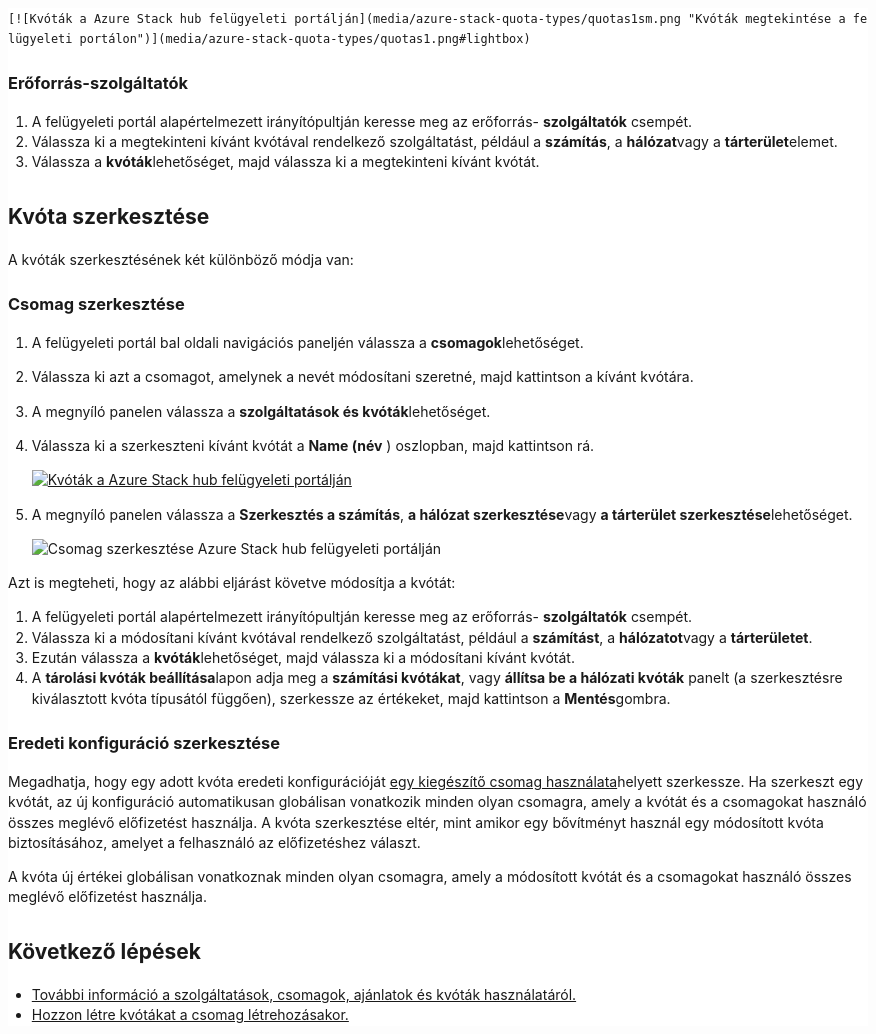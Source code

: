     [![Kvóták a Azure Stack hub felügyeleti portálján](media/azure-stack-quota-types/quotas1sm.png "Kvóták megtekintése a felügyeleti portálon")](media/azure-stack-quota-types/quotas1.png#lightbox)

### <a name="resource-providers"></a>Erőforrás-szolgáltatók

1. A felügyeleti portál alapértelmezett irányítópultján keresse meg az erőforrás- **szolgáltatók** csempét.
2. Válassza ki a megtekinteni kívánt kvótával rendelkező szolgáltatást, például a **számítás**, a **hálózat**vagy a **tárterület**elemet.
3. Válassza a **kvóták**lehetőséget, majd válassza ki a megtekinteni kívánt kvótát.

## <a name="edit-a-quota"></a>Kvóta szerkesztése

A kvóták szerkesztésének két különböző módja van:

### <a name="edit-a-plan"></a>Csomag szerkesztése

1. A felügyeleti portál bal oldali navigációs paneljén válassza a **csomagok**lehetőséget.
2. Válassza ki azt a csomagot, amelynek a nevét módosítani szeretné, majd kattintson a kívánt kvótára.
3. A megnyíló panelen válassza a **szolgáltatások és kvóták**lehetőséget.
4. Válassza ki a szerkeszteni kívánt kvótát a **Name (név** ) oszlopban, majd kattintson rá.

    [![Kvóták a Azure Stack hub felügyeleti portálján](media/azure-stack-quota-types/quotas1sm.png "Kvóták megtekintése a felügyeleti portálon")](media/azure-stack-quota-types/quotas1.png#lightbox)

5. A megnyíló panelen válassza a **Szerkesztés a számítás**, **a hálózat szerkesztése**vagy **a tárterület szerkesztése**lehetőséget.

    ![Csomag szerkesztése Azure Stack hub felügyeleti portálján](media/azure-stack-quota-types/quotas3.png "Csomag szerkesztése Azure Stack hub felügyeleti portálján")

Azt is megteheti, hogy az alábbi eljárást követve módosítja a kvótát:

1. A felügyeleti portál alapértelmezett irányítópultján keresse meg az erőforrás- **szolgáltatók** csempét.
2. Válassza ki a módosítani kívánt kvótával rendelkező szolgáltatást, például a **számítást**, a **hálózatot**vagy a **tárterületet**.
3. Ezután válassza a **kvóták**lehetőséget, majd válassza ki a módosítani kívánt kvótát.
4. A **tárolási kvóták beállítása**lapon adja meg a **számítási kvótákat**, vagy **állítsa be a hálózati kvóták** panelt (a szerkesztésre kiválasztott kvóta típusától függően), szerkessze az értékeket, majd kattintson a **Mentés**gombra.

### <a name="edit-original-configuration"></a>Eredeti konfiguráció szerkesztése
  
Megadhatja, hogy egy adott kvóta eredeti konfigurációját [egy kiegészítő csomag használata](create-add-on-plan.md)helyett szerkessze. Ha szerkeszt egy kvótát, az új konfiguráció automatikusan globálisan vonatkozik minden olyan csomagra, amely a kvótát és a csomagokat használó összes meglévő előfizetést használja. A kvóta szerkesztése eltér, mint amikor egy bővítményt használ egy módosított kvóta biztosításához, amelyet a felhasználó az előfizetéshez választ.

A kvóta új értékei globálisan vonatkoznak minden olyan csomagra, amely a módosított kvótát és a csomagokat használó összes meglévő előfizetést használja.

## <a name="next-steps"></a>Következő lépések

- [További információ a szolgáltatások, csomagok, ajánlatok és kvóták használatáról.](service-plan-offer-subscription-overview.md)
- [Hozzon létre kvótákat a csomag létrehozásakor.](azure-stack-create-plan.md)
